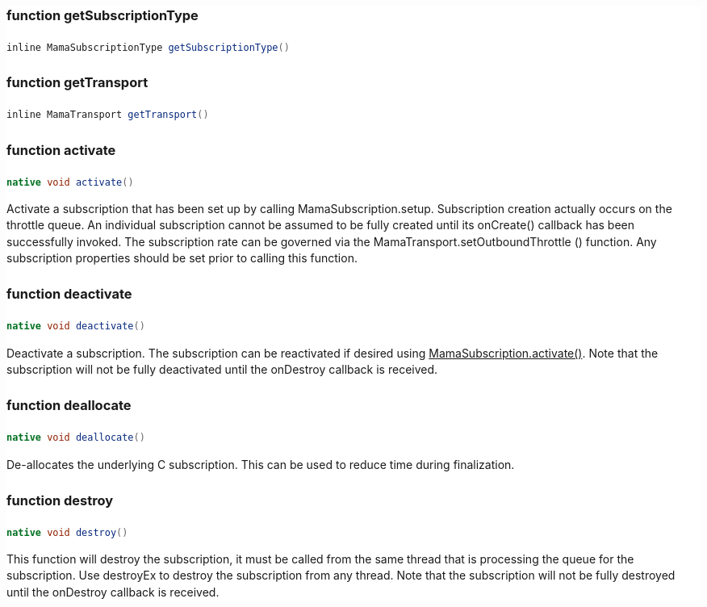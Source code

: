 
### function getSubscriptionType

```java
inline MamaSubscriptionType getSubscriptionType()
```


### function getTransport

```java
inline MamaTransport getTransport()
```


### function activate

```java
native void activate()
```


Activate a subscription that has been set up by calling MamaSubscription.setup. Subscription creation actually occurs on the throttle queue. An individual subscription cannot be assumed to be fully created until its onCreate() callback has been successfully invoked. The subscription rate can be governed via the MamaTransport.setOutboundThrottle () function. Any subscription properties should be set prior to calling this function. 


### function deactivate

```java
native void deactivate()
```


Deactivate a subscription. The subscription can be reactivated if desired using [MamaSubscription.activate()](classcom_1_1wombat_1_1mama_1_1MamaSubscription.html#function-activate). Note that the subscription will not be fully deactivated until the onDestroy callback is received. 


### function deallocate

```java
native void deallocate()
```


De-allocates the underlying C subscription. This can be used to reduce time during finalization. 


### function destroy

```java
native void destroy()
```


This function will destroy the subscription, it must be called from the same thread that is processing the queue for the subscription. Use destroyEx to destroy the subscription from any thread. Note that the subscription will not be fully destroyed until the onDestroy callback is received. 
